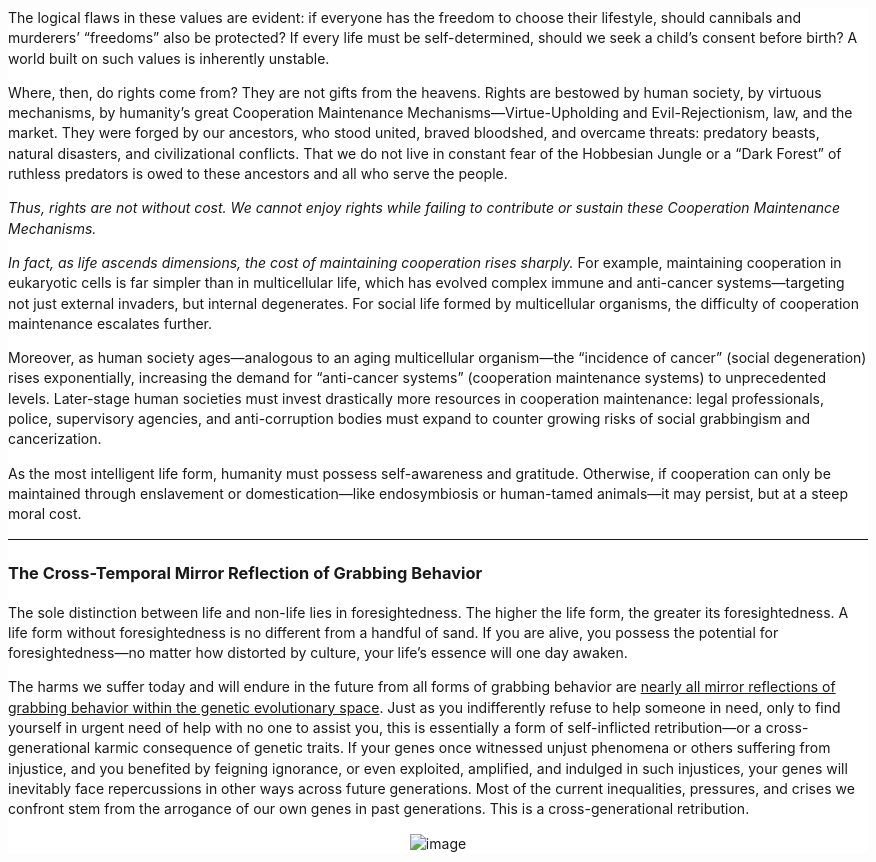 The logical flaws in these values are evident: if everyone has the freedom to choose their lifestyle, should cannibals and murderers’ “freedoms” also be protected? If every life must be self-determined, should we seek a child’s consent before birth? A world built on such values is inherently unstable.  

Where, then, do rights come from? They are not gifts from the heavens. Rights are bestowed by human society, by virtuous mechanisms, by humanity’s great Cooperation Maintenance Mechanisms—Virtue-Upholding and Evil-Rejectionism, law, and the market. They were forged by our ancestors, who stood united, braved bloodshed, and overcame threats: predatory beasts, natural disasters, and civilizational conflicts. That we do not live in constant fear of the Hobbesian Jungle or a “Dark Forest” of ruthless predators is owed to these ancestors and all who serve the people.  

*Thus, rights are not without cost. We cannot enjoy rights while failing to contribute or sustain these Cooperation Maintenance Mechanisms.*  

*In fact, as life ascends dimensions, the cost of maintaining cooperation rises sharply.* For example, maintaining cooperation in eukaryotic cells is far simpler than in multicellular life, which has evolved complex immune and anti-cancer systems—targeting not just external invaders, but internal degenerates. For social life formed by multicellular organisms, the difficulty of cooperation maintenance escalates further.  

Moreover, as human society ages—analogous to an aging multicellular organism—the “incidence of cancer” (social degeneration) rises exponentially, increasing the demand for “anti-cancer systems” (cooperation maintenance systems) to unprecedented levels. Later-stage human societies must invest drastically more resources in cooperation maintenance: legal professionals, police, supervisory agencies, and anti-corruption bodies must expand to counter growing risks of social grabbingism and cancerization.  

As the most intelligent life form, humanity must possess self-awareness and gratitude. Otherwise, if cooperation can only be maintained through enslavement or domestication—like endosymbiosis or human-tamed animals—it may persist, but at a steep moral cost.  

---

### The Cross-Temporal Mirror Reflection of Grabbing Behavior  
The sole distinction between life and non-life lies in foresightedness. The higher the life form, the greater its foresightedness. A life form without foresightedness is no different from a handful of sand. If you are alive, you possess the potential for foresightedness—no matter how distorted by culture, your life’s essence will one day awaken.

The harms we suffer today and will endure in the future from all forms of grabbing behavior are [nearly all mirror reflections of grabbing behavior within the genetic evolutionary space](). Just as you indifferently refuse to help someone in need, only to find yourself in urgent need of help with no one to assist you, this is essentially a form of self-inflicted retribution—or a cross-generational karmic consequence of genetic traits. If your genes once witnessed unjust phenomena or others suffering from injustice, and you benefited by feigning ignorance, or even exploited, amplified, and indulged in such injustices, your genes will inevitably face repercussions in other ways across future generations. Most of the current inequalities, pressures, and crises we confront stem from the arrogance of our own genes in past generations. This is a cross-generational retribution.  
<p align="center"><img width="850" alt="image" src="https://github.com/user-attachments/assets/43d889d2-2fc9-4cf4-886c-39f2dcd9bfe7" />  
</p>  